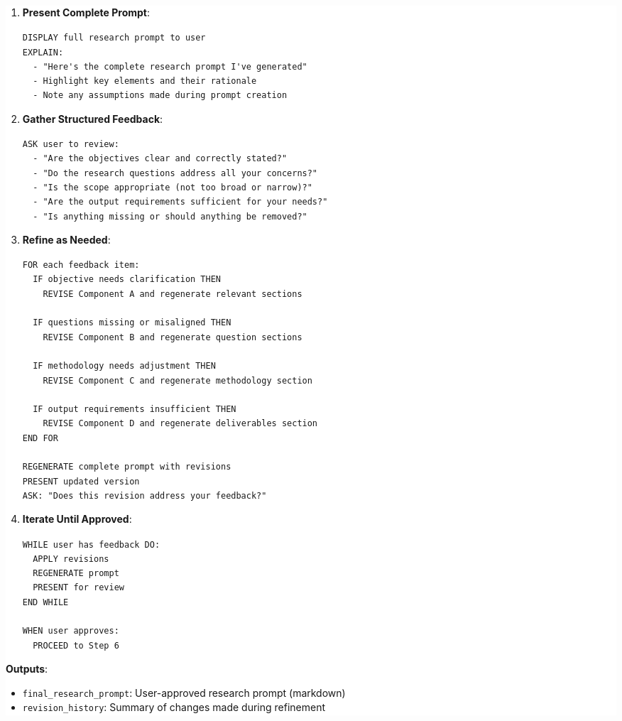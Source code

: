 1. **Present Complete Prompt**:
   ```
   DISPLAY full research prompt to user
   EXPLAIN:
     - "Here's the complete research prompt I've generated"
     - Highlight key elements and their rationale
     - Note any assumptions made during prompt creation
   ```

2. **Gather Structured Feedback**:
   ```
   ASK user to review:
     - "Are the objectives clear and correctly stated?"
     - "Do the research questions address all your concerns?"
     - "Is the scope appropriate (not too broad or narrow)?"
     - "Are the output requirements sufficient for your needs?"
     - "Is anything missing or should anything be removed?"
   ```

3. **Refine as Needed**:
   ```
   FOR each feedback item:
     IF objective needs clarification THEN
       REVISE Component A and regenerate relevant sections

     IF questions missing or misaligned THEN
       REVISE Component B and regenerate question sections

     IF methodology needs adjustment THEN
       REVISE Component C and regenerate methodology section

     IF output requirements insufficient THEN
       REVISE Component D and regenerate deliverables section
   END FOR

   REGENERATE complete prompt with revisions
   PRESENT updated version
   ASK: "Does this revision address your feedback?"
   ```

4. **Iterate Until Approved**:
   ```
   WHILE user has feedback DO:
     APPLY revisions
     REGENERATE prompt
     PRESENT for review
   END WHILE

   WHEN user approves:
     PROCEED to Step 6
   ```

**Outputs**:
- `final_research_prompt`: User-approved research prompt (markdown)
- `revision_history`: Summary of changes made during refinement
